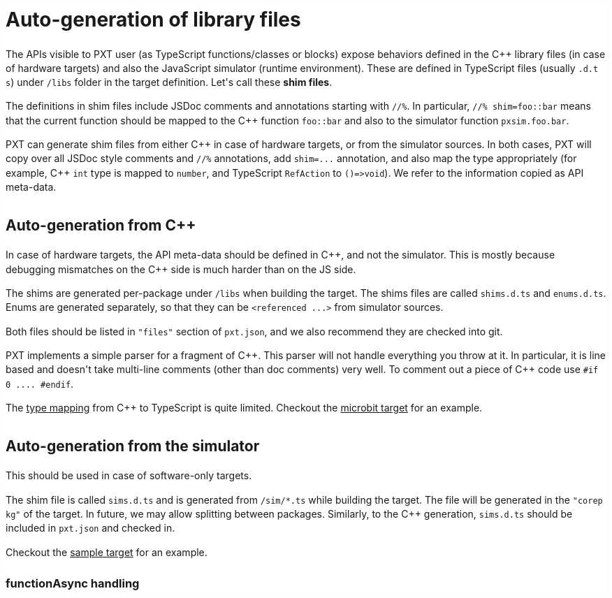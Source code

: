 # Auto-generation of library files

The APIs visible to PXT user (as TypeScript functions/classes or blocks)
expose behaviors defined in the C++ library files (in case of hardware targets)
and also the JavaScript simulator (runtime environment).
These are defined in TypeScript files (usually ``.d.ts``) under `/libs` folder
in the target definition. Let's call these **shim files**.

The definitions in shim files include JSDoc comments and
annotations starting with `//%`. In particular, `//% shim=foo::bar` means
that the current function should be mapped to the C++ function `foo::bar`
and also to the simulator function `pxsim.foo.bar`.

PXT can generate shim files from either C++
in case of hardware targets, or from the simulator sources.
In both cases, PXT will copy over all JSDoc style comments and `//%` annotations,
add `shim=...` annotation, and also map the type appropriately (for example, C++ `int` type
is mapped to `number`, and TypeScript `RefAction` to `()=>void`).
We refer to the information copied as API meta-data.

## Auto-generation from C++

In case of hardware targets, the API meta-data should be defined in C++, and not the simulator.
This is mostly because debugging mismatches on the C++ side is much harder than on the JS
side.

The shims are generated per-package under `/libs` when building the target.
The shims files are called `shims.d.ts` and `enums.d.ts`. Enums are generated
separately, so that they can be `<referenced ...>` from simulator sources.

Both files should be listed in `"files"` section of `pxt.json`, and we also recommend
they are checked into git.

PXT implements a simple parser for a fragment of C++. This parser will not handle
everything you throw at it. In particular, it is line based and doesn't take
multi-line comments (other than doc comments) very well. To comment out a piece of C++
code use `#if 0 .... #endif`.

The [type mapping](/cpp2ts) from C++ to TypeScript is quite limited.
Checkout the [microbit target](https://github.com/microsoft/pxt-microbit) for an example.

## Auto-generation from the simulator

This should be used in case of software-only targets.

The shim file is called `sims.d.ts` and is generated from `/sim/*.ts` while building
the target. The file will be generated in the `"corepkg"` of the target. In future, we may
allow splitting between packages. Similarly, to the C++ generation, `sims.d.ts` should
be included in `pxt.json` and checked in.

Checkout the [sample target](https://github.com/microsoft/pxt-sample) for an example.

### functionAsync handling
